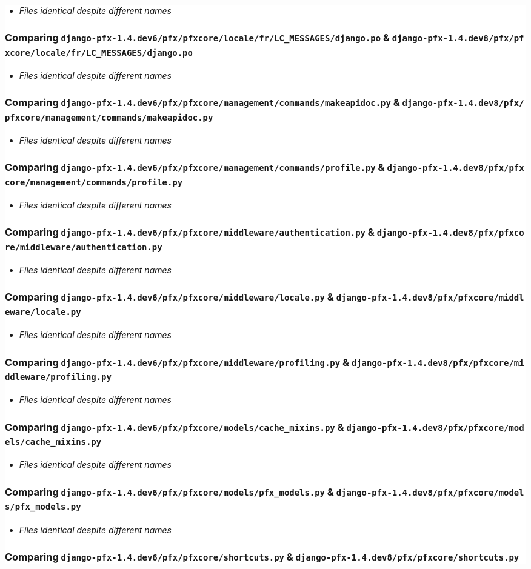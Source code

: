  * *Files identical despite different names*

### Comparing `django-pfx-1.4.dev6/pfx/pfxcore/locale/fr/LC_MESSAGES/django.po` & `django-pfx-1.4.dev8/pfx/pfxcore/locale/fr/LC_MESSAGES/django.po`

 * *Files identical despite different names*

### Comparing `django-pfx-1.4.dev6/pfx/pfxcore/management/commands/makeapidoc.py` & `django-pfx-1.4.dev8/pfx/pfxcore/management/commands/makeapidoc.py`

 * *Files identical despite different names*

### Comparing `django-pfx-1.4.dev6/pfx/pfxcore/management/commands/profile.py` & `django-pfx-1.4.dev8/pfx/pfxcore/management/commands/profile.py`

 * *Files identical despite different names*

### Comparing `django-pfx-1.4.dev6/pfx/pfxcore/middleware/authentication.py` & `django-pfx-1.4.dev8/pfx/pfxcore/middleware/authentication.py`

 * *Files identical despite different names*

### Comparing `django-pfx-1.4.dev6/pfx/pfxcore/middleware/locale.py` & `django-pfx-1.4.dev8/pfx/pfxcore/middleware/locale.py`

 * *Files identical despite different names*

### Comparing `django-pfx-1.4.dev6/pfx/pfxcore/middleware/profiling.py` & `django-pfx-1.4.dev8/pfx/pfxcore/middleware/profiling.py`

 * *Files identical despite different names*

### Comparing `django-pfx-1.4.dev6/pfx/pfxcore/models/cache_mixins.py` & `django-pfx-1.4.dev8/pfx/pfxcore/models/cache_mixins.py`

 * *Files identical despite different names*

### Comparing `django-pfx-1.4.dev6/pfx/pfxcore/models/pfx_models.py` & `django-pfx-1.4.dev8/pfx/pfxcore/models/pfx_models.py`

 * *Files identical despite different names*

### Comparing `django-pfx-1.4.dev6/pfx/pfxcore/shortcuts.py` & `django-pfx-1.4.dev8/pfx/pfxcore/shortcuts.py`
